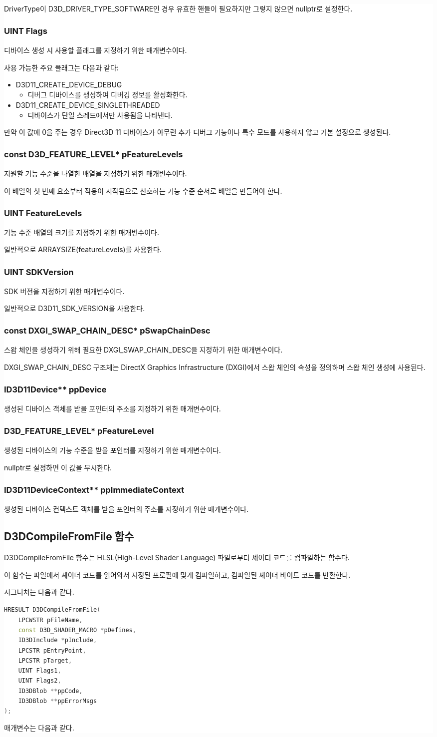 DriverType이 D3D_DRIVER_TYPE_SOFTWARE인 경우 유효한 핸들이 필요하지만 그렇지 않으면 nullptr로 설정한다.

### UINT Flags
디바이스 생성 시 사용할 플래그를 지정하기 위한 매개변수이다. 

사용 가능한 주요 플래그는 다음과 같다:
* D3D11_CREATE_DEVICE_DEBUG
  * 디버그 디바이스를 생성하여 디버깅 정보를 활성화한다.
* D3D11_CREATE_DEVICE_SINGLETHREADED
  * 디바이스가 단일 스레드에서만 사용됨을 나타낸다.

만약 이 값에 0을 주는 경우 Direct3D 11 디바이스가 아무런 추가 디버그 기능이나 특수 모드를 사용하지 않고 기본 설정으로 생성된다.

### const D3D_FEATURE_LEVEL* pFeatureLevels
지원할 기능 수준을 나열한 배열을 지정하기 위한 매개변수이다. 

이 배열의 첫 번째 요소부터 적용이 시작됨으로 선호하는 기능 수준 순서로 배열을 만들어야 한다.

### UINT FeatureLevels
기능 수준 배열의 크기를 지정하기 위한 매개변수이다.

일반적으로 ARRAYSIZE(featureLevels)를 사용한다.

### UINT SDKVersion
SDK 버전을 지정하기 위한 매개변수이다. 

일반적으로 D3D11_SDK_VERSION을 사용한다.

### const DXGI_SWAP_CHAIN_DESC* pSwapChainDesc
스왑 체인을 생성하기 위해 필요한 DXGI_SWAP_CHAIN_DESC을 지정하기 위한 매개변수이다.

DXGI_SWAP_CHAIN_DESC 구조체는 DirectX Graphics Infrastructure (DXGI)에서 스왑 체인의 속성을 정의하며 스왑 체인 생성에 사용된다.

### ID3D11Device** ppDevice
생성된 디바이스 객체를 받을 포인터의 주소를 지정하기 위한 매개변수이다.

### D3D_FEATURE_LEVEL* pFeatureLevel
생성된 디바이스의 기능 수준을 받을 포인터를 지정하기 위한 매개변수이다. 

nullptr로 설정하면 이 값을 무시한다.

### ID3D11DeviceContext** ppImmediateContext
생성된 디바이스 컨텍스트 객체를 받을 포인터의 주소를 지정하기 위한 매개변수이다.


## D3DCompileFromFile 함수
D3DCompileFromFile 함수는 HLSL(High-Level Shader Language) 파일로부터 셰이더 코드를 컴파일하는 함수다. 

이 함수는 파일에서 셰이더 코드를 읽어와서 지정된 프로필에 맞게 컴파일하고, 컴파일된 셰이더 바이트 코드를 반환한다.

시그니처는 다음과 같다.
```cpp
HRESULT D3DCompileFromFile(
    LPCWSTR pFileName,
    const D3D_SHADER_MACRO *pDefines,
    ID3DInclude *pInclude,
    LPCSTR pEntryPoint,
    LPCSTR pTarget,
    UINT Flags1,
    UINT Flags2,
    ID3DBlob **ppCode,
    ID3DBlob **ppErrorMsgs
);
```
매개변수는 다음과 같다.
